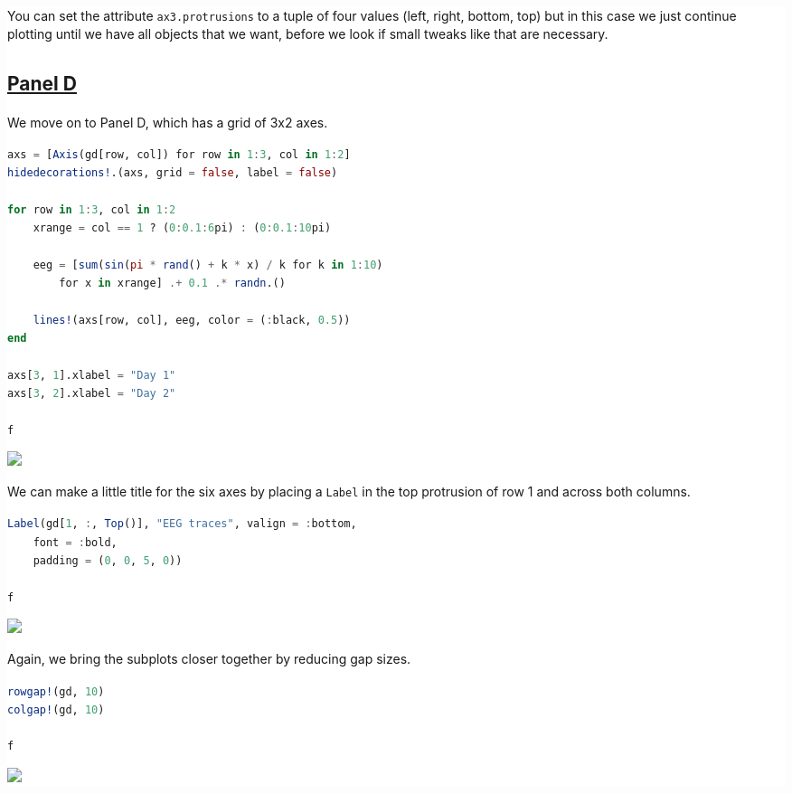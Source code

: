 You can set the attribute `ax3.protrusions` to a tuple of four values (left, right, bottom, top) but in this case we just continue plotting until we have all objects that we want, before we look if small tweaks like that are necessary.

## [Panel D](https://docs.makie.org/stable/tutorials/layout-tutorial/#panel_d)

We move on to Panel D, which has a grid of 3x2 axes.

```julia
axs = [Axis(gd[row, col]) for row in 1:3, col in 1:2]
hidedecorations!.(axs, grid = false, label = false)

for row in 1:3, col in 1:2
    xrange = col == 1 ? (0:0.1:6pi) : (0:0.1:10pi)

    eeg = [sum(sin(pi * rand() + k * x) / k for k in 1:10)
        for x in xrange] .+ 0.1 .* randn.()

    lines!(axs[row, col], eeg, color = (:black, 0.5))
end

axs[3, 1].xlabel = "Day 1"
axs[3, 2].xlabel = "Day 2"

f
```

![](https://docs.makie.org/stable/assets/tutorials/layout-tutorial/code/output/example_bbb4e093.png)

We can make a little title for the six axes by placing a `Label` in the top protrusion of row 1 and across both columns.

```julia
Label(gd[1, :, Top()], "EEG traces", valign = :bottom,
    font = :bold,
    padding = (0, 0, 5, 0))

f
```

![](https://docs.makie.org/stable/assets/tutorials/layout-tutorial/code/output/example_956013f1.png)

Again, we bring the subplots closer together by reducing gap sizes.

```julia
rowgap!(gd, 10)
colgap!(gd, 10)

f
```

![](https://docs.makie.org/stable/assets/tutorials/layout-tutorial/code/output/example_3107bb52.png)
